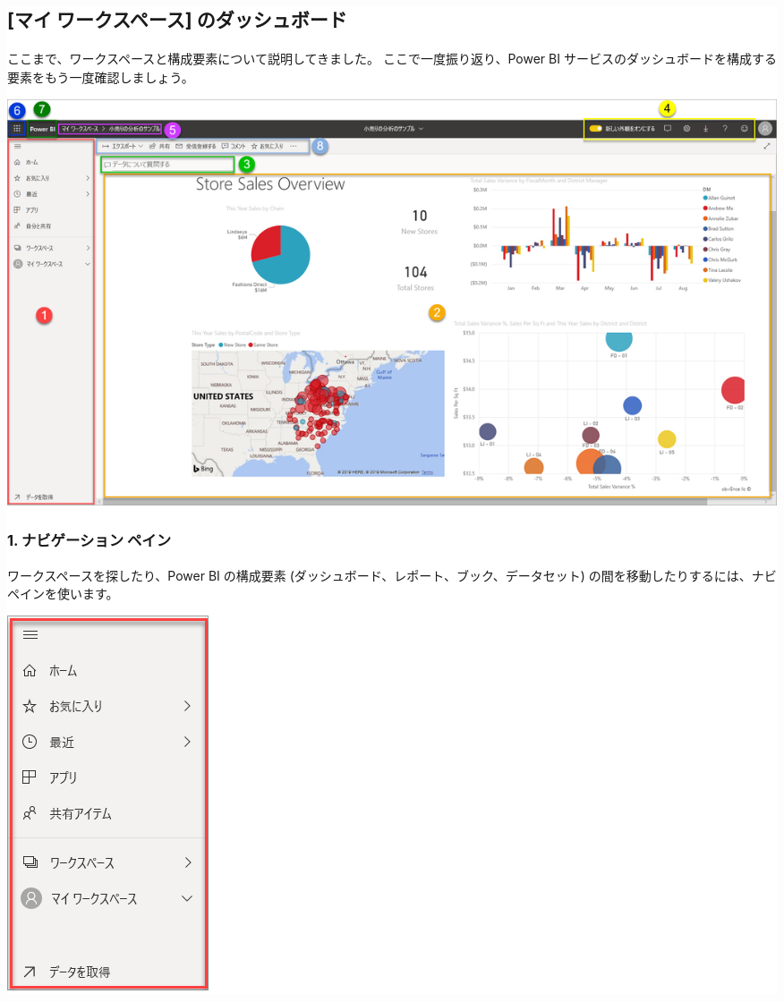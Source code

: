 
## <a name="a-dashboard-in-my-workspace"></a>[マイ ワークスペース] のダッシュボード
ここまで、ワークスペースと構成要素について説明してきました。 ここで一度振り返り、Power BI サービスのダッシュボードを構成する要素をもう一度確認しましょう。

![ブラウザー内の Power BI サービスのスクリーンショットであり、番号が付けられた機能が以下にリストされている。](media/service-basic-concepts/completenewest.png)

### <a name="1-navigation-pane"></a>1. **ナビゲーション ペイン**
ワークスペースを探したり、Power BI の構成要素 (ダッシュボード、レポート、ブック、データセット) の間を移動したりするには、ナビ ペインを使います。  

  ![[ナビゲーション] ウィンドウを表示している Power BI サービスのスクリーンショット。](media/service-basic-concepts/power-bi-navigation.png)
